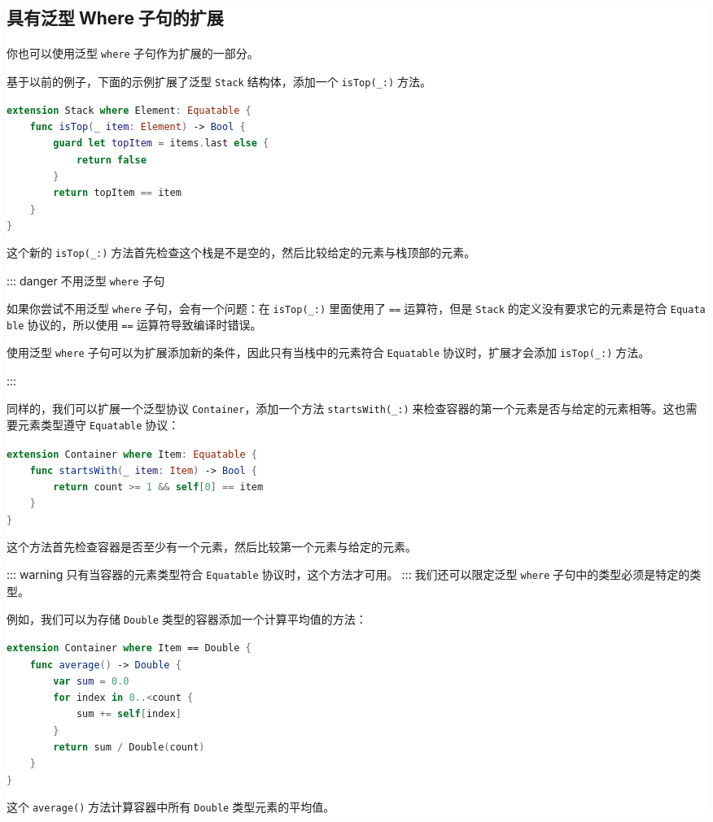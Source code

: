 ## 具有泛型 Where 子句的扩展

你也可以使用泛型 `where` 子句作为扩展的一部分。

基于以前的例子，下面的示例扩展了泛型 `Stack` 结构体，添加一个 `isTop(_:)` 方法。


```swift
extension Stack where Element: Equatable {
    func isTop(_ item: Element) -> Bool {
        guard let topItem = items.last else {
            return false
        }
        return topItem == item
    }
}
```
这个新的 `isTop(_:)` 方法首先检查这个栈是不是空的，然后比较给定的元素与栈顶部的元素。

::: danger 不用泛型 `where` 子句

如果你尝试不用泛型 `where` 子句，会有一个问题：在 `isTop(_:)` 里面使用了 `==` 运算符，但是 `Stack`  的定义没有要求它的元素是符合 `Equatable` 协议的，所以使用 `==` 运算符导致编译时错误。

使用泛型 `where` 子句可以为扩展添加新的条件，因此只有当栈中的元素符合 `Equatable` 协议时，扩展才会添加 `isTop(_:)` 方法。

:::

同样的，我们可以扩展一个泛型协议 `Container`，添加一个方法 `startsWith(_:)` 来检查容器的第一个元素是否与给定的元素相等。这也需要元素类型遵守 `Equatable` 协议：

```swift
extension Container where Item: Equatable {
    func startsWith(_ item: Item) -> Bool {
        return count >= 1 && self[0] == item
    }
}
```
这个方法首先检查容器是否至少有一个元素，然后比较第一个元素与给定的元素。

::: warning
只有当容器的元素类型符合 `Equatable` 协议时，这个方法才可用。
:::
我们还可以限定泛型 `where` 子句中的类型必须是特定的类型。

例如，我们可以为存储 `Double` 类型的容器添加一个计算平均值的方法：

```swift
extension Container where Item == Double {
    func average() -> Double {
        var sum = 0.0
        for index in 0..<count {
            sum += self[index]
        }
        return sum / Double(count)
    }
}
```
这个 `average()` 方法计算容器中所有 `Double` 类型元素的平均值。
